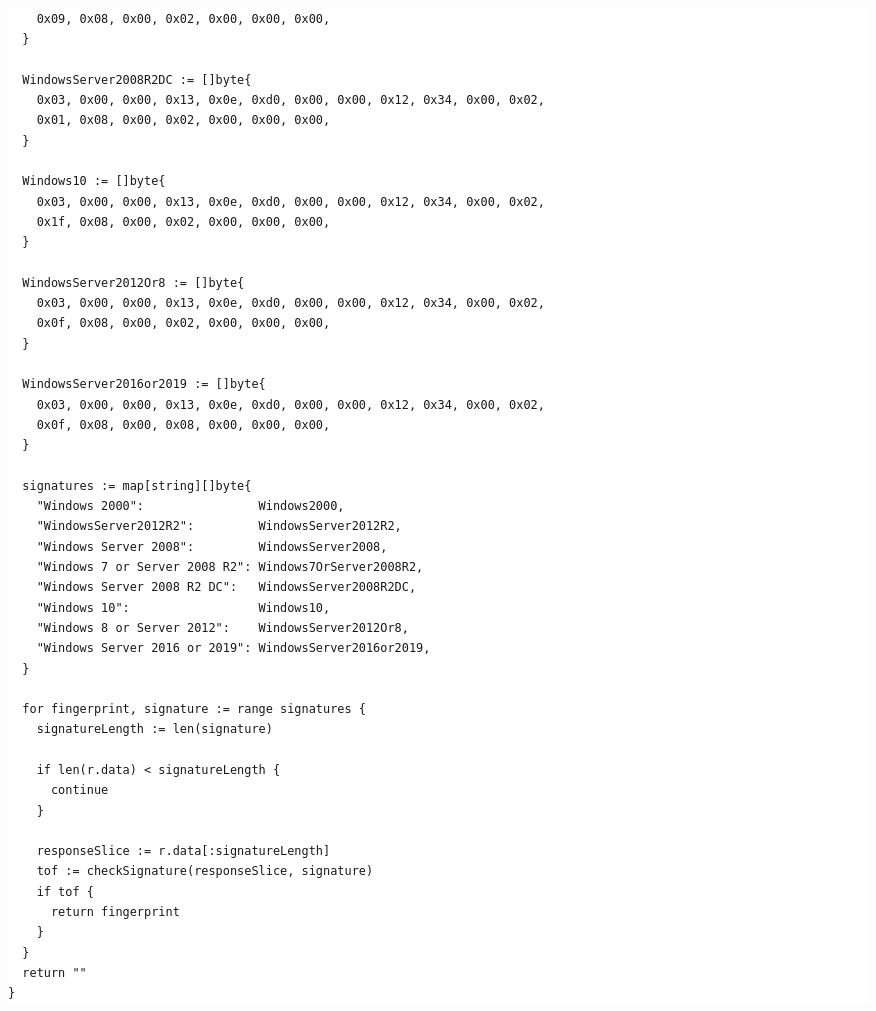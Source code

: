 ```plain
    0x09, 0x08, 0x00, 0x02, 0x00, 0x00, 0x00,
  }

  WindowsServer2008R2DC := []byte{
    0x03, 0x00, 0x00, 0x13, 0x0e, 0xd0, 0x00, 0x00, 0x12, 0x34, 0x00, 0x02,
    0x01, 0x08, 0x00, 0x02, 0x00, 0x00, 0x00,
  }

  Windows10 := []byte{
    0x03, 0x00, 0x00, 0x13, 0x0e, 0xd0, 0x00, 0x00, 0x12, 0x34, 0x00, 0x02,
    0x1f, 0x08, 0x00, 0x02, 0x00, 0x00, 0x00,
  }

  WindowsServer2012Or8 := []byte{
    0x03, 0x00, 0x00, 0x13, 0x0e, 0xd0, 0x00, 0x00, 0x12, 0x34, 0x00, 0x02,
    0x0f, 0x08, 0x00, 0x02, 0x00, 0x00, 0x00,
  }

  WindowsServer2016or2019 := []byte{
    0x03, 0x00, 0x00, 0x13, 0x0e, 0xd0, 0x00, 0x00, 0x12, 0x34, 0x00, 0x02,
    0x0f, 0x08, 0x00, 0x08, 0x00, 0x00, 0x00,
  }

  signatures := map[string][]byte{
    "Windows 2000":                Windows2000,
    "WindowsServer2012R2":         WindowsServer2012R2,
    "Windows Server 2008":         WindowsServer2008,
    "Windows 7 or Server 2008 R2": Windows7OrServer2008R2,
    "Windows Server 2008 R2 DC":   WindowsServer2008R2DC,
    "Windows 10":                  Windows10,
    "Windows 8 or Server 2012":    WindowsServer2012Or8,
    "Windows Server 2016 or 2019": WindowsServer2016or2019,
  }

  for fingerprint, signature := range signatures {
    signatureLength := len(signature)

    if len(r.data) < signatureLength {
      continue
    }

    responseSlice := r.data[:signatureLength]
    tof := checkSignature(responseSlice, signature)
    if tof {
      return fingerprint
    }
  }
  return ""
}
```
